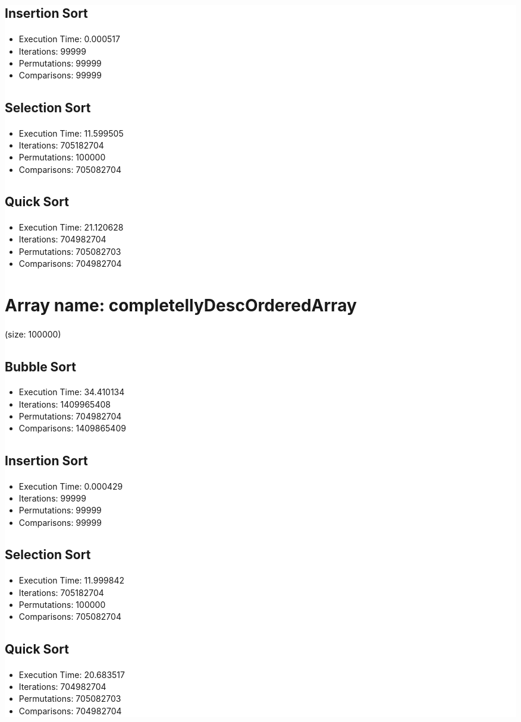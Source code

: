 ## Insertion Sort
- Execution Time: 0.000517
- Iterations: 99999
- Permutations: 99999
- Comparisons: 99999

## Selection Sort
- Execution Time: 11.599505
- Iterations: 705182704
- Permutations: 100000
- Comparisons: 705082704

## Quick Sort
- Execution Time: 21.120628
- Iterations: 704982704
- Permutations: 705082703
- Comparisons: 704982704

# Array name: completellyDescOrderedArray
 (size: 100000)
## Bubble Sort
- Execution Time: 34.410134
- Iterations: 1409965408
- Permutations: 704982704
- Comparisons: 1409865409

## Insertion Sort
- Execution Time: 0.000429
- Iterations: 99999
- Permutations: 99999
- Comparisons: 99999

## Selection Sort
- Execution Time: 11.999842
- Iterations: 705182704
- Permutations: 100000
- Comparisons: 705082704

## Quick Sort
- Execution Time: 20.683517
- Iterations: 704982704
- Permutations: 705082703
- Comparisons: 704982704

